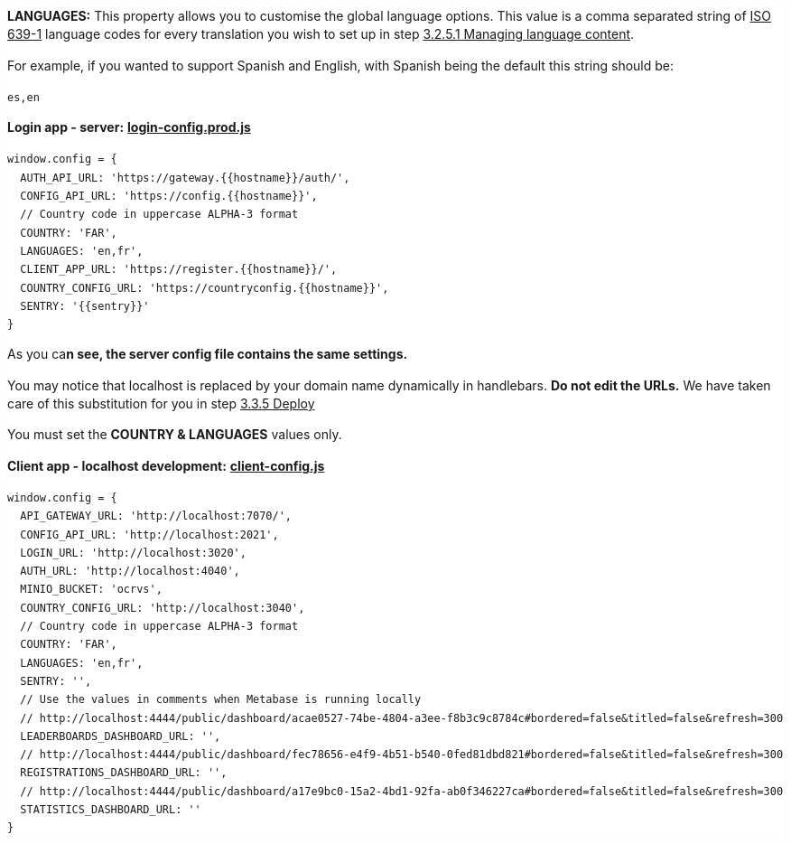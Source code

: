 **LANGUAGES:** This property allows you to customise the global language options. This value is a comma separated string of [ISO 639-1](https://en.wikipedia.org/wiki/List_of_ISO_639-1_codes) language codes for every translation you wish to set up in step [3.2.5.1 Managing language content](broken-reference).

For example, if you wanted to support Spanish and English, with Spanish being the default this string should be:

```
es,en
```



**Login app - server:** [**login-config.prod.js**](https://github.com/opencrvs/opencrvs-countryconfig/blob/develop/src/login-config.prod.js)

```
window.config = {
  AUTH_API_URL: 'https://gateway.{{hostname}}/auth/',
  CONFIG_API_URL: 'https://config.{{hostname}}',
  // Country code in uppercase ALPHA-3 format
  COUNTRY: 'FAR',
  LANGUAGES: 'en,fr',
  CLIENT_APP_URL: 'https://register.{{hostname}}/',
  COUNTRY_CONFIG_URL: 'https://countryconfig.{{hostname}}',
  SENTRY: '{{sentry}}'
}
```

As you ca**n see, the server config file contains the same settings.**

You may notice that localhost is replaced by your domain name dynamically in handlebars. **Do not edit the URLs.** We have taken care of this substitution for you in step [3.3.5 Deploy](broken-reference)

You must set the **COUNTRY & LANGUAGES** values only.

**Client app - localhost development:** [**client-config.js**](https://github.com/opencrvs/opencrvs-countryconfig/blob/develop/src/client-config.js)

```
window.config = {
  API_GATEWAY_URL: 'http://localhost:7070/',
  CONFIG_API_URL: 'http://localhost:2021',
  LOGIN_URL: 'http://localhost:3020',
  AUTH_URL: 'http://localhost:4040',
  MINIO_BUCKET: 'ocrvs',
  COUNTRY_CONFIG_URL: 'http://localhost:3040',
  // Country code in uppercase ALPHA-3 format
  COUNTRY: 'FAR',
  LANGUAGES: 'en,fr',
  SENTRY: '',
  // Use the values in comments when Metabase is running locally
  // http://localhost:4444/public/dashboard/acae0527-74be-4804-a3ee-f8b3c9c8784c#bordered=false&titled=false&refresh=300
  LEADERBOARDS_DASHBOARD_URL: '',
  // http://localhost:4444/public/dashboard/fec78656-e4f9-4b51-b540-0fed81dbd821#bordered=false&titled=false&refresh=300
  REGISTRATIONS_DASHBOARD_URL: '',
  // http://localhost:4444/public/dashboard/a17e9bc0-15a2-4bd1-92fa-ab0f346227ca#bordered=false&titled=false&refresh=300
  STATISTICS_DASHBOARD_URL: ''
}
```
